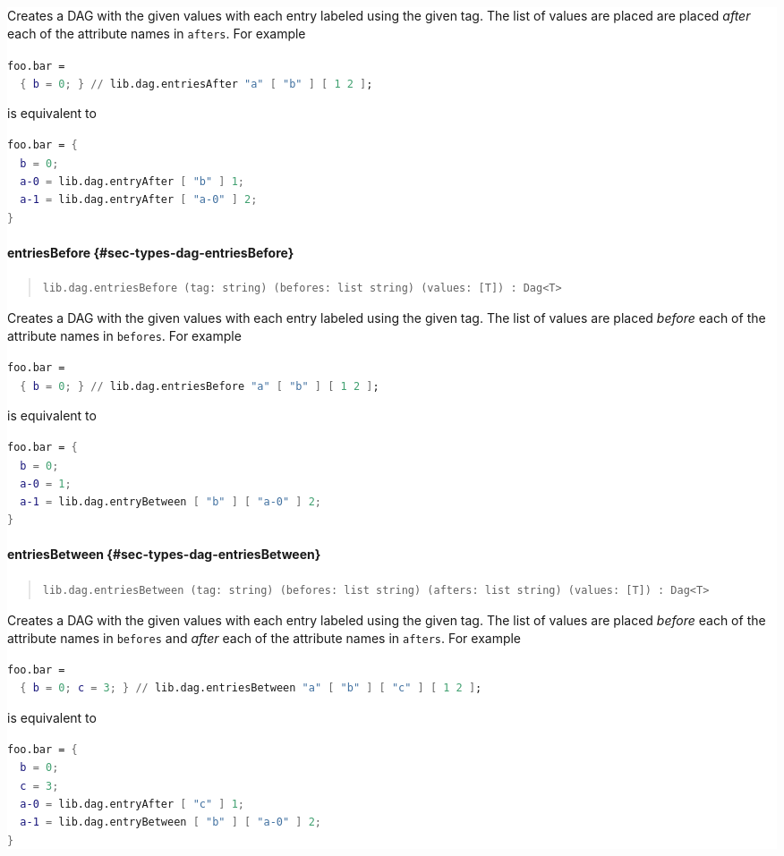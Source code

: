 Creates a DAG with the given values with each entry labeled using the given tag.
The list of values are placed are placed _after_ each of the attribute names in
`afters`. For example

```nix
foo.bar =
  { b = 0; } // lib.dag.entriesAfter "a" [ "b" ] [ 1 2 ];
```

is equivalent to

```nix
foo.bar = {
  b = 0;
  a-0 = lib.dag.entryAfter [ "b" ] 1;
  a-1 = lib.dag.entryAfter [ "a-0" ] 2;
}
```

#### entriesBefore {#sec-types-dag-entriesBefore}

> `lib.dag.entriesBefore (tag: string) (befores: list string) (values: [T]) : Dag<T>`

Creates a DAG with the given values with each entry labeled using the given tag.
The list of values are placed _before_ each of the attribute names in `befores`.
For example

```nix
foo.bar =
  { b = 0; } // lib.dag.entriesBefore "a" [ "b" ] [ 1 2 ];
```

is equivalent to

```nix
foo.bar = {
  b = 0;
  a-0 = 1;
  a-1 = lib.dag.entryBetween [ "b" ] [ "a-0" ] 2;
}
```

#### entriesBetween {#sec-types-dag-entriesBetween}

> `lib.dag.entriesBetween (tag: string) (befores: list string) (afters: list string) (values: [T]) : Dag<T>`

Creates a DAG with the given values with each entry labeled using the given tag.
The list of values are placed _before_ each of the attribute names in `befores`
and _after_ each of the attribute names in `afters`. For example

```nix
foo.bar =
  { b = 0; c = 3; } // lib.dag.entriesBetween "a" [ "b" ] [ "c" ] [ 1 2 ];
```

is equivalent to

```nix
foo.bar = {
  b = 0;
  c = 3;
  a-0 = lib.dag.entryAfter [ "c" ] 1;
  a-1 = lib.dag.entryBetween [ "b" ] [ "a-0" ] 2;
}
```


[issue tracker]: https://github.com/notashelf/nvf/issues
[discussions tab]: https://github.com/notashelf/nvf/discussions
[pull requests tab]: https://github.com/notashelf/nvf/pulls
[module installation section]: #ch-module-installation
[helpful tips section]: #ch-helpful-tips
[DAG system]: #ch-using-dags
[DAG section]: #ch-dag-entries
[https://notashelf.github.io/nvf/options.html]: https://notashelf.github.io/nvf/options.html
[Neovim 0.9]: https://github.com/neovim/neovim/pull/22128
[DAG system]: https://notashelf.github.io/nvf/index.xhtml#ch-using-dags
[top-level DAG system]: https://notashelf.github.io/nvf/index.xhtml#ch-vim-luaconfigrc
[npins]: https://github.com/andir/npins
[`vim.extraPlugins`]: https://notashelf.github.io/nvf/options.html#opt-vim.extraPlugins
[custom plugins section]: https://notashelf.github.io/nvf/index.xhtml#ch-custom-plugins